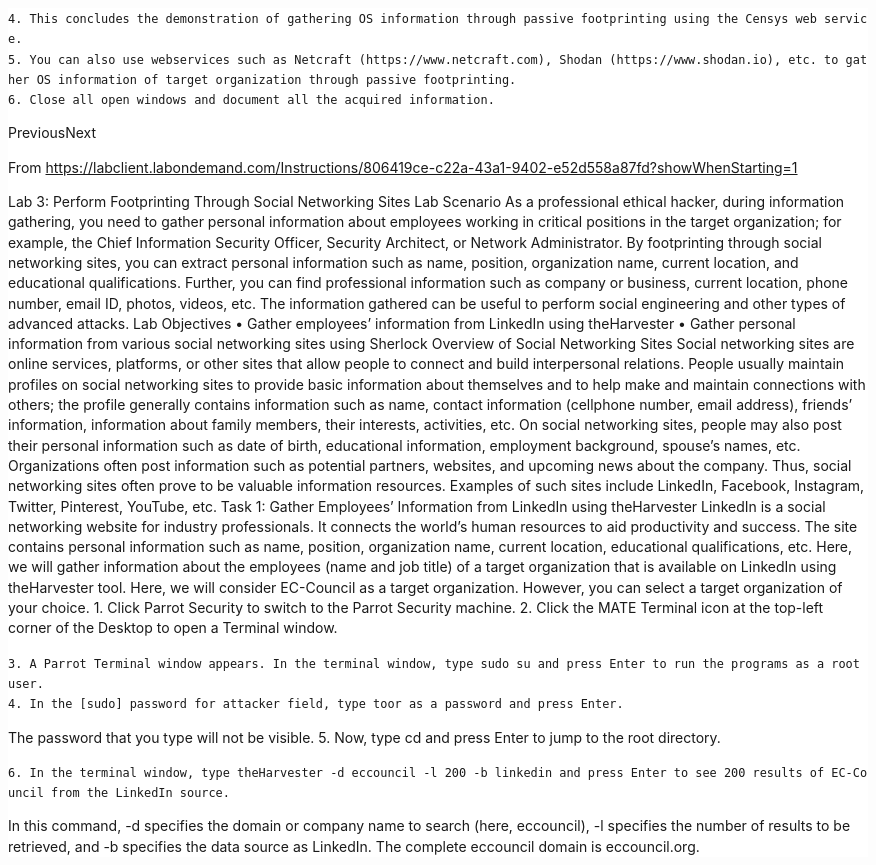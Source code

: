 	4. This concludes the demonstration of gathering OS information through passive footprinting using the Censys web service.
	5. You can also use webservices such as Netcraft (https://www.netcraft.com), Shodan (https://www.shodan.io), etc. to gather OS information of target organization through passive footprinting.
	6. Close all open windows and document all the acquired information.
PreviousNext

From <https://labclient.labondemand.com/Instructions/806419ce-c22a-43a1-9402-e52d558a87fd?showWhenStarting=1> 


Lab 3: Perform Footprinting Through Social Networking Sites
Lab Scenario
As a professional ethical hacker, during information gathering, you need to gather personal information about employees working in critical positions in the target organization; for example, the Chief Information Security Officer, Security Architect, or Network Administrator. By footprinting through social networking sites, you can extract personal information such as name, position, organization name, current location, and educational qualifications. Further, you can find professional information such as company or business, current location, phone number, email ID, photos, videos, etc. The information gathered can be useful to perform social engineering and other types of advanced attacks.
Lab Objectives
• Gather employees’ information from LinkedIn using theHarvester
• Gather personal information from various social networking sites using Sherlock
Overview of Social Networking Sites
Social networking sites are online services, platforms, or other sites that allow people to connect and build interpersonal relations. People usually maintain profiles on social networking sites to provide basic information about themselves and to help make and maintain connections with others; the profile generally contains information such as name, contact information (cellphone number, email address), friends’ information, information about family members, their interests, activities, etc. On social networking sites, people may also post their personal information such as date of birth, educational information, employment background, spouse’s names, etc. Organizations often post information such as potential partners, websites, and upcoming news about the company. Thus, social networking sites often prove to be valuable information resources. Examples of such sites include LinkedIn, Facebook, Instagram, Twitter, Pinterest, YouTube, etc.
Task 1: Gather Employees’ Information from LinkedIn using theHarvester
LinkedIn is a social networking website for industry professionals. It connects the world’s human resources to aid productivity and success. The site contains personal information such as name, position, organization name, current location, educational qualifications, etc.
Here, we will gather information about the employees (name and job title) of a target organization that is available on LinkedIn using theHarvester tool.
Here, we will consider EC-Council as a target organization. However, you can select a target organization of your choice.
	1. Click Parrot Security to switch to the Parrot Security machine.
	2. Click the MATE Terminal icon at the top-left corner of the Desktop to open a Terminal window.
	
	3. A Parrot Terminal window appears. In the terminal window, type sudo su and press Enter to run the programs as a root user.
	4. In the [sudo] password for attacker field, type toor as a password and press Enter.
The password that you type will not be visible.
	5. Now, type cd and press Enter to jump to the root directory.
	
	6. In the terminal window, type theHarvester -d eccouncil -l 200 -b linkedin and press Enter to see 200 results of EC-Council from the LinkedIn source.
In this command, -d specifies the domain or company name to search (here, eccouncil), -l specifies the number of results to be retrieved, and -b specifies the data source as LinkedIn.
The complete eccouncil domain is eccouncil.org.
	
